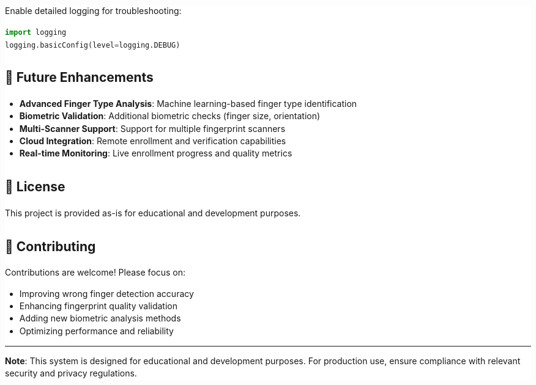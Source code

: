 Enable detailed logging for troubleshooting:

```python
import logging
logging.basicConfig(level=logging.DEBUG)
```

## 🔮 Future Enhancements

- **Advanced Finger Type Analysis**: Machine learning-based finger type identification
- **Biometric Validation**: Additional biometric checks (finger size, orientation)
- **Multi-Scanner Support**: Support for multiple fingerprint scanners
- **Cloud Integration**: Remote enrollment and verification capabilities
- **Real-time Monitoring**: Live enrollment progress and quality metrics

## 📝 License

This project is provided as-is for educational and development purposes.

## 🤝 Contributing

Contributions are welcome! Please focus on:
- Improving wrong finger detection accuracy
- Enhancing fingerprint quality validation
- Adding new biometric analysis methods
- Optimizing performance and reliability

---

**Note**: This system is designed for educational and development purposes. For production use, ensure compliance with relevant security and privacy regulations.
